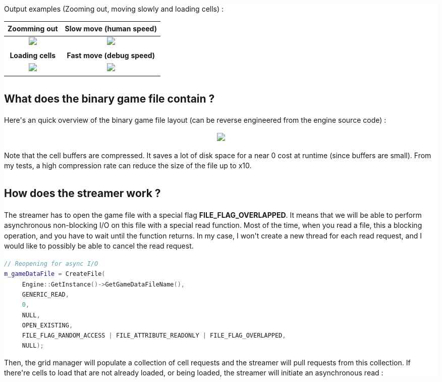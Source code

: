 Output examples (Zooming out, moving slowly and loading cells) :

Zoomming out                                                                                                      | Slow move (human speed)
:----------------------------------------------------------------------------------------------------------------:|:--------------------------------------------------------------------------------------------------------------:
![](https://raw.githubusercontent.com/aredhele33/World-Streamer-Archived/main/Press/OpenWorldStreamer_ZoomOut.gif)  |  ![](https://raw.githubusercontent.com/aredhele33/World-Streamer-Archived/main/Press/OpenWorldStreamer_Slow.gif)
**Loading cells**                                                                                                 | **Fast move (debug speed)**
![](https://raw.githubusercontent.com/aredhele33/World-Streamer-Archived/main/Press/OpenWorldStreamer_Loading.gif)  |  ![](https://raw.githubusercontent.com/aredhele33/World-Streamer-Archived/main/Press/OpenWorldStreamer_Fast.gif)

## What does the binary game file contain ?

Here's an quick overview of the binary game file layout (can be reverse engineered from the engine source code) :

<p align="center">
  <img src="https://raw.githubusercontent.com/aredhele33/World-Streamer-Archived/main/Press/OpenWorldStreamer_Layout.png" />
</p>

Note that the cell buffers are compressed. It saves a lot of disk space for a near 0 cost at runtime (since buffers are small).
From my tests, a high compression rate can reduce the size of the file up to x10.

## How does the streamer work ?

The streamer has to open the game file with a special flag **FILE_FLAG_OVERLAPPED**. 
It means that we will be able to perform asynchronous non-blocking I/O on this file with a special read function.
Most of the time, when you read a file, this a blocking operation, and you have to wait until the function returns.
In my case, I won't create a new thread for each read request, and I would like to possibly be able to cancel the read request.

```cpp
// Reopening for async I/O
m_gameDataFile = CreateFile(
     Engine::GetInstance()->GetGameDataFileName(),
     GENERIC_READ,
     0,
     NULL,
     OPEN_EXISTING,
     FILE_FLAG_RANDOM_ACCESS | FILE_ATTRIBUTE_READONLY | FILE_FLAG_OVERLAPPED,
     NULL);
```
Then, the grid manager will populate a collection of cell requests and the streamer will pull requests from this collection.
If there're cells to load that are not already loaded, or being loaded, the streamer will initiate an asynchronous read :
